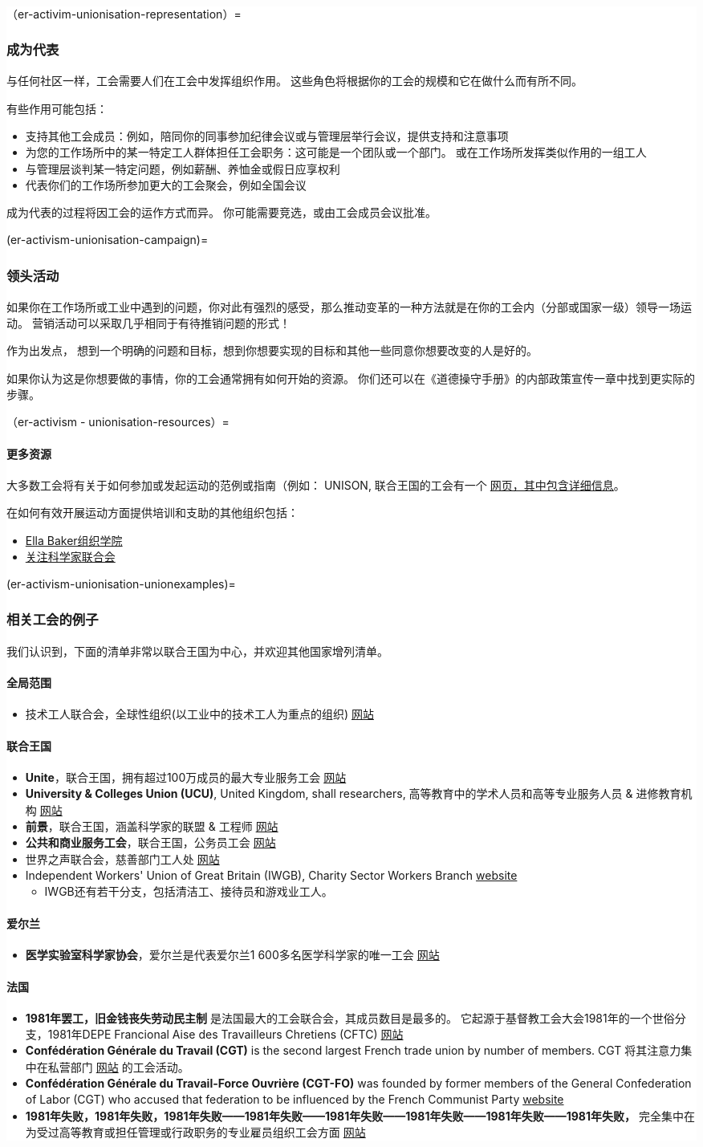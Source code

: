 （er-activim-unionisation-representation）=
### 成为代表

与任何社区一样，工会需要人们在工会中发挥组织作用。 这些角色将根据你的工会的规模和它在做什么而有所不同。

有些作用可能包括：
* 支持其他工会成员：例如，陪同你的同事参加纪律会议或与管理层举行会议，提供支持和注意事项
* 为您的工作场所中的某一特定工人群体担任工会职务：这可能是一个团队或一个部门。 或在工作场所发挥类似作用的一组工人
* 与管理层谈判某一特定问题，例如薪酬、养恤金或假日应享权利
* 代表你们的工作场所参加更大的工会聚会，例如全国会议

成为代表的过程将因工会的运作方式而异。 你可能需要竞选，或由工会成员会议批准。

(er-activism-unionisation-campaign)=
### 领头活动

如果你在工作场所或工业中遇到的问题，你对此有强烈的感受，那么推动变革的一种方法就是在你的工会内（分部或国家一级）领导一场运动。 营销活动可以采取几乎相同于有待推销问题的形式！

作为出发点， 想到一个明确的问题和目标，想到你想要实现的目标和其他一些同意你想要改变的人是好的。

如果你认为这是你想要做的事情，你的工会通常拥有如何开始的资源。 你们还可以在《道德操守手册》的内部政策宣传一章中找到更实际的步骤。

（er-activism - unionisation-resources）=
#### 更多资源
大多数工会将有关于如何参加或发起运动的范例或指南（例如： UNISON, 联合王国的工会有一个 [网页，其中包含详细信息](https://www.unison.org.uk/get-involved/campaign-for-change/)。

在如何有效开展运动方面提供培训和支助的其他组织包括：

* [Ella Baker组织学院](https://www.ellabakerorganising.org.uk/)
* [关注科学家联合会](https://www.ucsusa.org/building-skills-science-network)

(er-activism-unionisation-unionexamples)=
### 相关工会的例子

我们认识到，下面的清单非常以联合王国为中心，并欢迎其他国家增列清单。

#### 全局范围
* 技术工人联合会，全球性组织(以工业中的技术工人为重点的组织) [网站](https://techworkerscoalition.org/)

#### 联合王国
* **Unite**，联合王国，拥有超过100万成员的最大专业服务工会 [网站](https://unitetheunion.org/)
* **University & Colleges Union (UCU)**, United Kingdom, shall researchers, 高等教育中的学术人员和高等专业服务人员 & 进修教育机构 [网站](https://www.ucu.org.uk/)
* **前景**，联合王国，涵盖科学家的联盟 & 工程师 [网站](https://members.prospect.org.uk/our-industries/science/index)
* **公共和商业服务工会**，联合王国，公务员工会 [网站](https://www.pcs.org.uk/about-pcs)
* 世界之声联合会，慈善部门工人处 [网站](https://www.uvwunion.org.uk/en/sectors/charity-sector/)
* Independent Workers' Union of Great Britain (IWGB), Charity Sector Workers Branch [website](https://iwgb.org.uk/page/iwgb-charity-workers-branch/)
    * IWGB还有若干分支，包括清洁工、接待员和游戏业工人。

#### 爱尔兰
* **医学实验室科学家协会**，爱尔兰是代表爱尔兰1 600多名医学科学家的唯一工会 [网站](https://mlsa.ie/who-we-are)

#### 法国
* **1981年罢工，旧金钱丧失劳动民主制** 是法国最大的工会联合会，其成员数目是最多的。 它起源于基督教工会大会1981年的一个世俗分支，1981年DEPE Francional Aise des Travailleurs Chretiens (CFTC) [网站](https://cfdt.fr/)
* **Confédération Générale du Travail (CGT)** is the second largest French trade union by number of members. CGT 将其注意力集中在私营部门 [网站](https://www.cgt.fr/) 的工会活动。
* **Confédération Générale du Travail-Force Ouvrière (CGT-FO)** was founded by former members of the General Confederation of Labor (CGT) who accused that federation to be influenced by the French Communist Party [website](https://www.force-ouvriere.fr/?lang=fr)
* **1981年失败，1981年失败，1981年失败——1981年失败——1981年失败——1981年失败——1981年失败——1981年失败，** 完全集中在为受过高等教育或担任管理或行政职务的专业雇员组织工会方面 [网站](https://cfecgc.org/)
